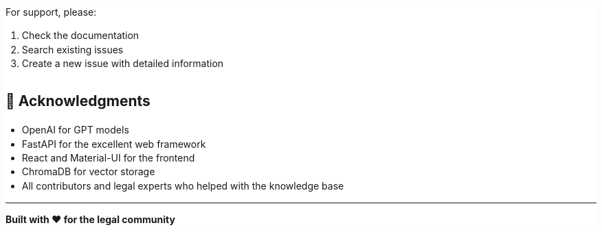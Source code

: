 For support, please:
1. Check the documentation
2. Search existing issues
3. Create a new issue with detailed information

## 🙏 Acknowledgments

- OpenAI for GPT models
- FastAPI for the excellent web framework
- React and Material-UI for the frontend
- ChromaDB for vector storage
- All contributors and legal experts who helped with the knowledge base

---

**Built with ❤️ for the legal community**